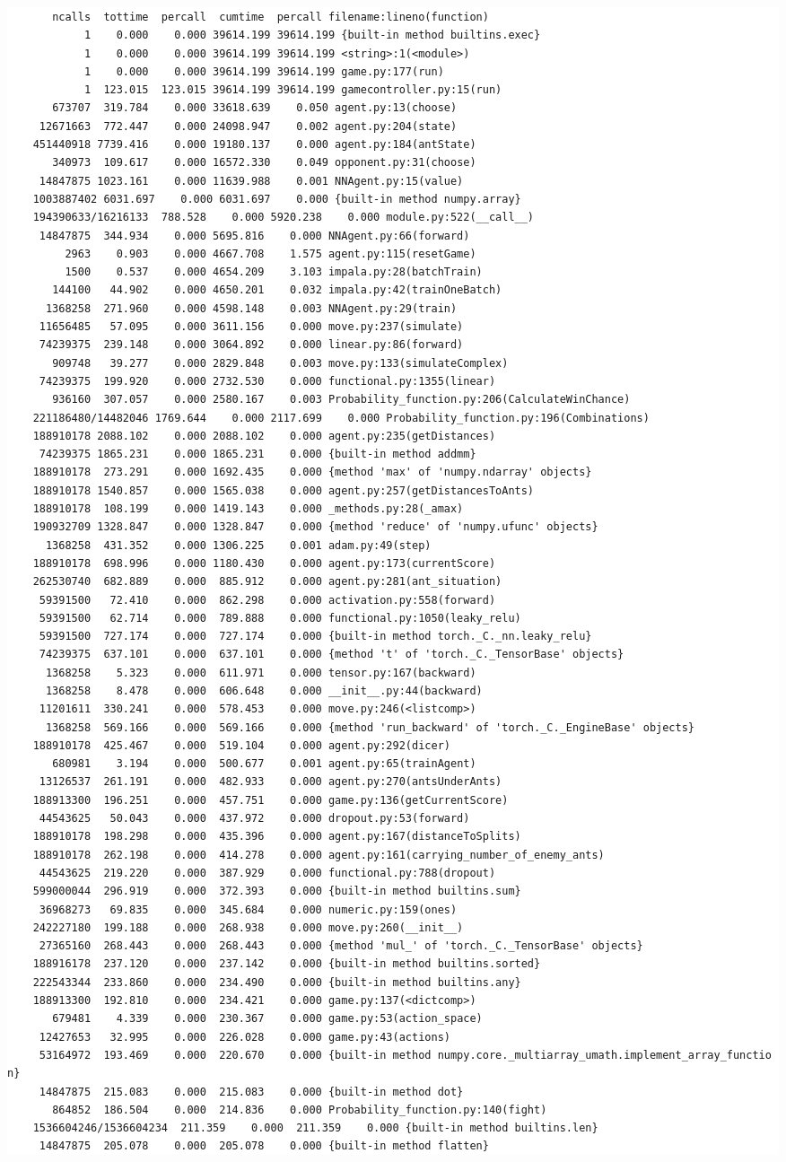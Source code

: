            ncalls  tottime  percall  cumtime  percall filename:lineno(function)
                1    0.000    0.000 39614.199 39614.199 {built-in method builtins.exec}
                1    0.000    0.000 39614.199 39614.199 <string>:1(<module>)
                1    0.000    0.000 39614.199 39614.199 game.py:177(run)
                1  123.015  123.015 39614.199 39614.199 gamecontroller.py:15(run)
           673707  319.784    0.000 33618.639    0.050 agent.py:13(choose)
         12671663  772.447    0.000 24098.947    0.002 agent.py:204(state)
        451440918 7739.416    0.000 19180.137    0.000 agent.py:184(antState)
           340973  109.617    0.000 16572.330    0.049 opponent.py:31(choose)
         14847875 1023.161    0.000 11639.988    0.001 NNAgent.py:15(value)
        1003887402 6031.697    0.000 6031.697    0.000 {built-in method numpy.array}
        194390633/16216133  788.528    0.000 5920.238    0.000 module.py:522(__call__)
         14847875  344.934    0.000 5695.816    0.000 NNAgent.py:66(forward)
             2963    0.903    0.000 4667.708    1.575 agent.py:115(resetGame)
             1500    0.537    0.000 4654.209    3.103 impala.py:28(batchTrain)
           144100   44.902    0.000 4650.201    0.032 impala.py:42(trainOneBatch)
          1368258  271.960    0.000 4598.148    0.003 NNAgent.py:29(train)
         11656485   57.095    0.000 3611.156    0.000 move.py:237(simulate)
         74239375  239.148    0.000 3064.892    0.000 linear.py:86(forward)
           909748   39.277    0.000 2829.848    0.003 move.py:133(simulateComplex)
         74239375  199.920    0.000 2732.530    0.000 functional.py:1355(linear)
           936160  307.057    0.000 2580.167    0.003 Probability_function.py:206(CalculateWinChance)
        221186480/14482046 1769.644    0.000 2117.699    0.000 Probability_function.py:196(Combinations)
        188910178 2088.102    0.000 2088.102    0.000 agent.py:235(getDistances)
         74239375 1865.231    0.000 1865.231    0.000 {built-in method addmm}
        188910178  273.291    0.000 1692.435    0.000 {method 'max' of 'numpy.ndarray' objects}
        188910178 1540.857    0.000 1565.038    0.000 agent.py:257(getDistancesToAnts)
        188910178  108.199    0.000 1419.143    0.000 _methods.py:28(_amax)
        190932709 1328.847    0.000 1328.847    0.000 {method 'reduce' of 'numpy.ufunc' objects}
          1368258  431.352    0.000 1306.225    0.001 adam.py:49(step)
        188910178  698.996    0.000 1180.430    0.000 agent.py:173(currentScore)
        262530740  682.889    0.000  885.912    0.000 agent.py:281(ant_situation)
         59391500   72.410    0.000  862.298    0.000 activation.py:558(forward)
         59391500   62.714    0.000  789.888    0.000 functional.py:1050(leaky_relu)
         59391500  727.174    0.000  727.174    0.000 {built-in method torch._C._nn.leaky_relu}
         74239375  637.101    0.000  637.101    0.000 {method 't' of 'torch._C._TensorBase' objects}
          1368258    5.323    0.000  611.971    0.000 tensor.py:167(backward)
          1368258    8.478    0.000  606.648    0.000 __init__.py:44(backward)
         11201611  330.241    0.000  578.453    0.000 move.py:246(<listcomp>)
          1368258  569.166    0.000  569.166    0.000 {method 'run_backward' of 'torch._C._EngineBase' objects}
        188910178  425.467    0.000  519.104    0.000 agent.py:292(dicer)
           680981    3.194    0.000  500.677    0.001 agent.py:65(trainAgent)
         13126537  261.191    0.000  482.933    0.000 agent.py:270(antsUnderAnts)
        188913300  196.251    0.000  457.751    0.000 game.py:136(getCurrentScore)
         44543625   50.043    0.000  437.972    0.000 dropout.py:53(forward)
        188910178  198.298    0.000  435.396    0.000 agent.py:167(distanceToSplits)
        188910178  262.198    0.000  414.278    0.000 agent.py:161(carrying_number_of_enemy_ants)
         44543625  219.220    0.000  387.929    0.000 functional.py:788(dropout)
        599000044  296.919    0.000  372.393    0.000 {built-in method builtins.sum}
         36968273   69.835    0.000  345.684    0.000 numeric.py:159(ones)
        242227180  199.188    0.000  268.938    0.000 move.py:260(__init__)
         27365160  268.443    0.000  268.443    0.000 {method 'mul_' of 'torch._C._TensorBase' objects}
        188916178  237.120    0.000  237.142    0.000 {built-in method builtins.sorted}
        222543344  233.860    0.000  234.490    0.000 {built-in method builtins.any}
        188913300  192.810    0.000  234.421    0.000 game.py:137(<dictcomp>)
           679481    4.339    0.000  230.367    0.000 game.py:53(action_space)
         12427653   32.995    0.000  226.028    0.000 game.py:43(actions)
         53164972  193.469    0.000  220.670    0.000 {built-in method numpy.core._multiarray_umath.implement_array_function}
         14847875  215.083    0.000  215.083    0.000 {built-in method dot}
           864852  186.504    0.000  214.836    0.000 Probability_function.py:140(fight)
        1536604246/1536604234  211.359    0.000  211.359    0.000 {built-in method builtins.len}
         14847875  205.078    0.000  205.078    0.000 {built-in method flatten}